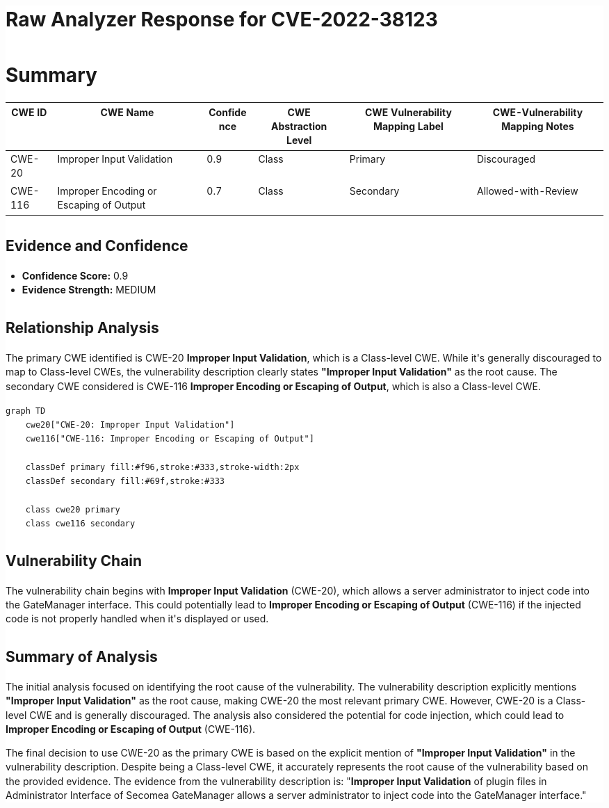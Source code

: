 # Raw Analyzer Response for CVE-2022-38123

# Summary
| CWE ID | CWE Name | Confidence | CWE Abstraction Level | CWE Vulnerability Mapping Label | CWE-Vulnerability Mapping Notes |
|---|---|---|---|---|---|
| CWE-20 | Improper Input Validation | 0.9 | Class | Primary | Discouraged |
| CWE-116 | Improper Encoding or Escaping of Output | 0.7 | Class | Secondary | Allowed-with-Review |

## Evidence and Confidence

*   **Confidence Score:** 0.9
*   **Evidence Strength:** MEDIUM

## Relationship Analysis
The primary CWE identified is CWE-20 **Improper Input Validation**, which is a Class-level CWE. While it's generally discouraged to map to Class-level CWEs, the vulnerability description clearly states **"Improper Input Validation"** as the root cause. The secondary CWE considered is CWE-116 **Improper Encoding or Escaping of Output**, which is also a Class-level CWE.

```mermaid
graph TD
    cwe20["CWE-20: Improper Input Validation"]
    cwe116["CWE-116: Improper Encoding or Escaping of Output"]
    
    classDef primary fill:#f96,stroke:#333,stroke-width:2px
    classDef secondary fill:#69f,stroke:#333
    
    class cwe20 primary
    class cwe116 secondary
```

## Vulnerability Chain
The vulnerability chain begins with **Improper Input Validation** (CWE-20), which allows a server administrator to inject code into the GateManager interface. This could potentially lead to **Improper Encoding or Escaping of Output** (CWE-116) if the injected code is not properly handled when it's displayed or used.

## Summary of Analysis
The initial analysis focused on identifying the root cause of the vulnerability. The vulnerability description explicitly mentions **"Improper Input Validation"** as the root cause, making CWE-20 the most relevant primary CWE. However, CWE-20 is a Class-level CWE and is generally discouraged. The analysis also considered the potential for code injection, which could lead to **Improper Encoding or Escaping of Output** (CWE-116).

The final decision to use CWE-20 as the primary CWE is based on the explicit mention of **"Improper Input Validation"** in the vulnerability description. Despite being a Class-level CWE, it accurately represents the root cause of the vulnerability based on the provided evidence. The evidence from the vulnerability description is: "**Improper Input Validation** of plugin files in Administrator Interface of Secomea GateManager allows a server administrator to inject code into the GateManager interface."
